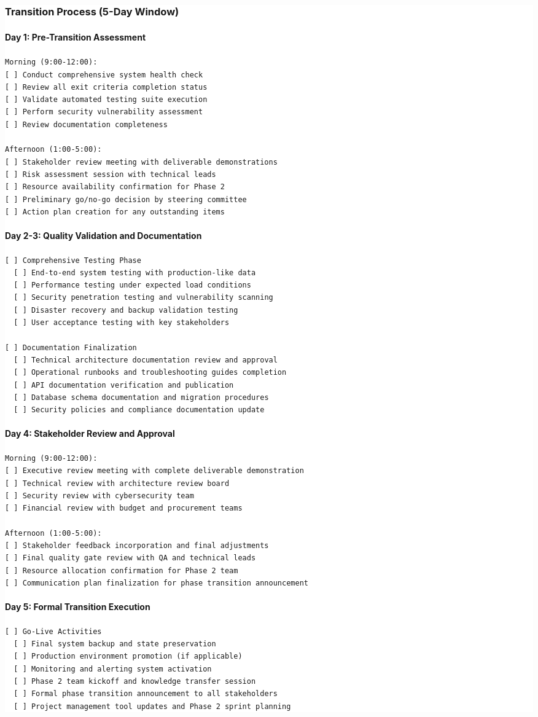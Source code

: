 ### Transition Process (5-Day Window)

#### Day 1: Pre-Transition Assessment
```
Morning (9:00-12:00):
[ ] Conduct comprehensive system health check
[ ] Review all exit criteria completion status
[ ] Validate automated testing suite execution
[ ] Perform security vulnerability assessment
[ ] Review documentation completeness

Afternoon (1:00-5:00):
[ ] Stakeholder review meeting with deliverable demonstrations
[ ] Risk assessment session with technical leads
[ ] Resource availability confirmation for Phase 2
[ ] Preliminary go/no-go decision by steering committee
[ ] Action plan creation for any outstanding items
```

#### Day 2-3: Quality Validation and Documentation
```
[ ] Comprehensive Testing Phase
  [ ] End-to-end system testing with production-like data
  [ ] Performance testing under expected load conditions
  [ ] Security penetration testing and vulnerability scanning
  [ ] Disaster recovery and backup validation testing
  [ ] User acceptance testing with key stakeholders

[ ] Documentation Finalization
  [ ] Technical architecture documentation review and approval
  [ ] Operational runbooks and troubleshooting guides completion
  [ ] API documentation verification and publication
  [ ] Database schema documentation and migration procedures
  [ ] Security policies and compliance documentation update
```

#### Day 4: Stakeholder Review and Approval
```
Morning (9:00-12:00):
[ ] Executive review meeting with complete deliverable demonstration
[ ] Technical review with architecture review board
[ ] Security review with cybersecurity team
[ ] Financial review with budget and procurement teams

Afternoon (1:00-5:00):
[ ] Stakeholder feedback incorporation and final adjustments
[ ] Final quality gate review with QA and technical leads
[ ] Resource allocation confirmation for Phase 2 team
[ ] Communication plan finalization for phase transition announcement
```

#### Day 5: Formal Transition Execution
```
[ ] Go-Live Activities
  [ ] Final system backup and state preservation
  [ ] Production environment promotion (if applicable)
  [ ] Monitoring and alerting system activation
  [ ] Phase 2 team kickoff and knowledge transfer session
  [ ] Formal phase transition announcement to all stakeholders
  [ ] Project management tool updates and Phase 2 sprint planning
```
